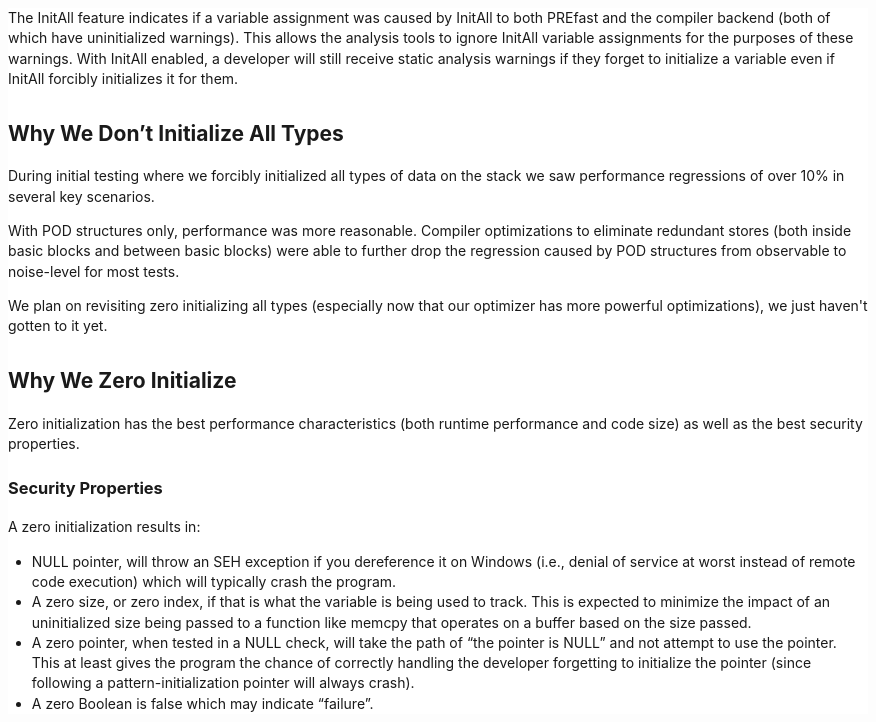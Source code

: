 



The InitAll feature indicates if a variable assignment was caused by InitAll to both PREfast and the compiler backend (both of which have uninitialized warnings). This allows the analysis tools to ignore InitAll variable assignments for the purposes of these warnings. With InitAll enabled, a developer will still receive static analysis warnings if they forget to initialize a variable even if InitAll forcibly initializes it for them.





## Why We Don’t Initialize All Types





During initial testing where we forcibly initialized all types of data on the stack we saw performance regressions of over 10% in several key scenarios.





With POD structures only, performance was more reasonable. Compiler optimizations to eliminate redundant stores (both inside basic blocks and between basic blocks) were able to further drop the regression caused by POD structures from observable to noise-level for most tests.





We plan on revisiting zero initializing all types (especially now that our optimizer has more powerful optimizations), we just haven't gotten to it yet.





## Why We Zero Initialize





Zero initialization has the best performance characteristics (both runtime performance and code size) as well as the best security properties.





### Security Properties





A zero initialization results in:





- NULL pointer, will throw an SEH exception if you dereference it on Windows (i.e., denial of service at worst instead of remote code execution) which will typically crash the program.
- A zero size, or zero index, if that is what the variable is being used to track. This is expected to minimize the impact of an uninitialized size being passed to a function like memcpy that operates on a buffer based on the size passed.
- A zero pointer, when tested in a NULL check, will take the path of “the pointer is NULL” and not attempt to use the pointer. This at least gives the program the chance of correctly handling the developer forgetting to initialize the pointer (since following a pattern-initialization pointer will always crash).
- A zero Boolean is false which may indicate “failure”.
